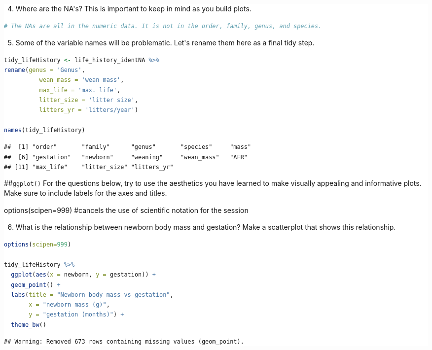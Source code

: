 
4. Where are the NA's? This is important to keep in mind as you build plots.

```r
# The NAs are all in the numeric data. It is not in the order, family, genus, and species.
```


5. Some of the variable names will be problematic. Let's rename them here as a final tidy step.


```r
tidy_lifeHistory <- life_history_identNA %>%
rename(genus = 'Genus',
          wean_mass = 'wean mass',
          max_life = 'max. life',
          litter_size = 'litter size',
          litters_yr = 'litters/year')

names(tidy_lifeHistory)
```

```
##  [1] "order"       "family"      "genus"       "species"     "mass"       
##  [6] "gestation"   "newborn"     "weaning"     "wean_mass"   "AFR"        
## [11] "max_life"    "litter_size" "litters_yr"
```


##`ggplot()`
For the questions below, try to use the aesthetics you have learned to make visually appealing and informative plots. Make sure to include labels for the axes and titles.

options(scipen=999)  #cancels the use of scientific notation for the session

6. What is the relationship between newborn body mass and gestation? Make a scatterplot that shows this relationship. 

```r
options(scipen=999)

tidy_lifeHistory %>% 
  ggplot(aes(x = newborn, y = gestation)) +
  geom_point() +
  labs(title = "Newborn body mass vs gestation",
       x = "newborn mass (g)",
       y = "gestation (months)") +
  theme_bw()
```

```
## Warning: Removed 673 rows containing missing values (geom_point).
```
